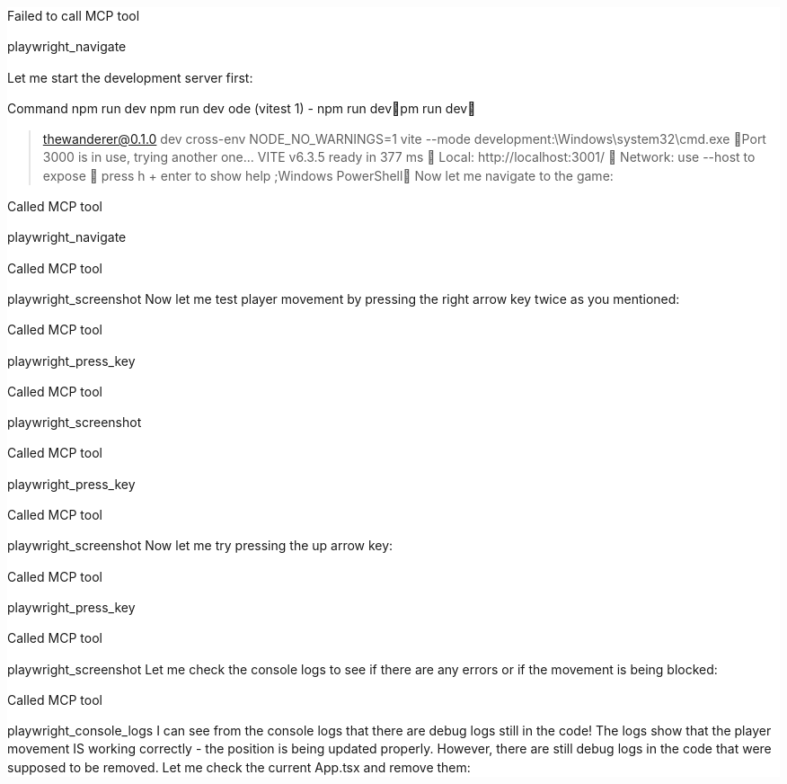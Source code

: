 
Failed to call MCP tool

playwright_navigate

Let me start the development server first:

Command
npm run dev
npm run dev
ode (vitest 1) - npm  run devpm run dev
> thewanderer@0.1.0 dev
> cross-env NODE_NO_WARNINGS=1 vite --mode development:\Windows\system32\cmd.exe Port 3000 is in use, trying another one...  VITE v6.3.5  ready in 377 ms  ➜  Local:   http://localhost:3001/
  ➜  Network: use --host to expose
  ➜  press h + enter to show help
;Windows PowerShell
Now let me navigate to the game:


Called MCP tool

playwright_navigate

Called MCP tool

playwright_screenshot
Now let me test player movement by pressing the right arrow key twice as you mentioned:


Called MCP tool

playwright_press_key

Called MCP tool

playwright_screenshot

Called MCP tool

playwright_press_key

Called MCP tool

playwright_screenshot
Now let me try pressing the up arrow key:


Called MCP tool

playwright_press_key

Called MCP tool

playwright_screenshot
Let me check the console logs to see if there are any errors or if the movement is being blocked:


Called MCP tool

playwright_console_logs
I can see from the console logs that there are debug logs still in the code! The logs show that the player movement IS working correctly - the position is being updated properly. However, there are still debug logs in the code that were supposed to be removed. Let me check the current App.tsx and remove them:
